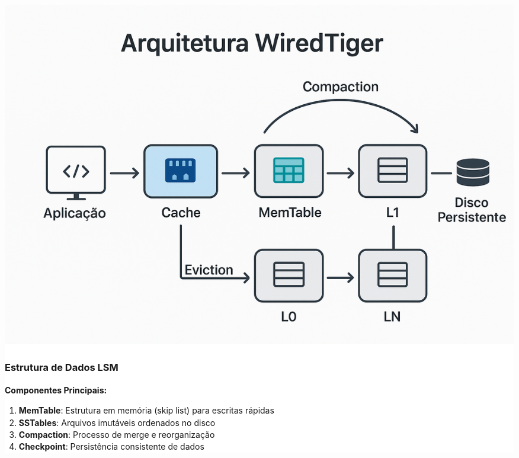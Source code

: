 ![image.png](images/image3.png)

### Estrutura de Dados LSM

**Componentes Principais:**

1. **MemTable**: Estrutura em memória (skip list) para escritas rápidas
2. **SSTables**: Arquivos imutáveis ordenados no disco
3. **Compaction**: Processo de merge e reorganização
4. **Checkpoint**: Persistência consistente de dados
